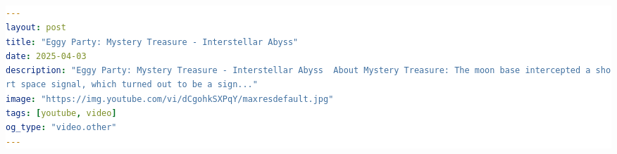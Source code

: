 ```yaml
---
layout: post
title: "Eggy Party: Mystery Treasure - Interstellar Abyss"
date: 2025-04-03
description: "Eggy Party: Mystery Treasure - Interstellar Abyss  About Mystery Treasure: The moon base intercepted a short space signal, which turned out to be a sign..."
image: "https://img.youtube.com/vi/dCgohkSXPqY/maxresdefault.jpg"
tags: [youtube, video]
og_type: "video.other"
---
```


<script type="application/ld+json">
{
  "@context": "http://schema.org",
  "@type": "VideoObject",
  "name": "Eggy Party: Mystery Treasure - Interstellar Abyss",
  "description": "Eggy Party: Mystery Treasure - Interstellar Abyss  About Mystery Treasure: The moon base intercepted a short space signal, which turned out to be a sign of reunion of old friends! On April 5 (this Saturday on Chinese Server), the Interstellar Abyss Mystery Treasure will return for a limited time for the first time! Star Lake, Hessen Mike, Deep Dive Pike - the three interstellar brothers landed on Egg Island, and prepared a belly of interstellar stories for you to listen to!  About Eggy Party:  Eggy Party is a popular party game developed by NetEase Games. Welcome to the Eggyverse! A world full of party and play! Create your own maps to enjoy with your friends! Team up with other cute Eggies! Dive into this Egg-citing Eggyverse!  Eggy Party Creator Program: #EggyTrendCreatorIncentiveProgram #EchoesofTimeSeason  Eggy Party \u00a9 & \u2122 NetEase, Inc. All Rights Reserved.  #EggyParty #MysteryTreasure #InterstellarAbyss",
  "thumbnailUrl": "https://img.youtube.com/vi/dCgohkSXPqY/maxresdefault.jpg",
  "uploadDate": "2025-04-03T14:00:54Z",
  "embedUrl": "https://www.youtube.com/embed/dCgohkSXPqY",
  "publisher": {
    "@type": "Person",
    "name": "Celo Zaga"
  },
  "mainEntityOfPage": {
    "@type": "WebPage",
    "@id": "https://celozaga.github.io/2025/04/03/eggy-party-mystery-treasure-interstellar-abyss-dCgohkSXPqY.html"
  },
  "duration": "PT0M0S"
}
</script>

<script type="application/ld+json">
{
  "@context": "http://schema.org",
  "@type": "BlogPosting",
  "headline": "Eggy Party: Mystery Treasure - Interstellar Abyss",
  "image": "https://img.youtube.com/vi/dCgohkSXPqY/maxresdefault.jpg",
  "publisher": {
    "@type": "Person",
    "name": "Celo Zaga"
  },
  "url": "https://celozaga.github.io/2025/04/03/eggy-party-mystery-treasure-interstellar-abyss-dCgohkSXPqY.html",
  "datePublished": "2025-04-03T14:00:54Z",
  "dateCreated": "2025-04-03T14:00:54Z",
  "dateModified": "2025-04-03T14:00:54Z",
  "description": "Eggy Party: Mystery Treasure - Interstellar Abyss  About Mystery Treasure: The moon base intercepted a short space signal, which turned out to be a sign...",
  "author": {
    "@type": "Person",
    "name": "Celo Zaga"